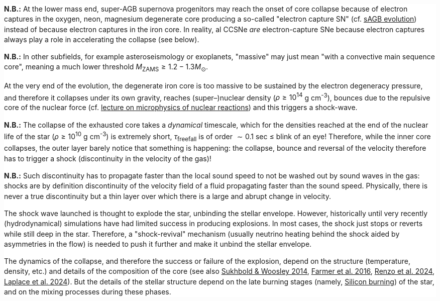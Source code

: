 **N.B.:** At the lower mass end, super-AGB supernova progenitors may reach
the onset of core collapse because of electron captures in the oxygen,
neon, magnesium degenerate core producing a so-called "electron
capture SN" (cf. [sAGB evolution](in-class-evol-wrap-up.md)) instead of because electron captures
in the iron core. In reality, al CCSNe *are* electron-capture SNe
because electron captures always play a role in accelerating the
collapse (see below).

**N.B.:** In other subfields, for example asteroseismology or exoplanets,
"massive" may just mean "with a convective main sequence core",
meaning a much lower threshold $M_\mathrm{ZAMS} \ge 1.2-1.3M_{\odot}$.

At the very end of the evolution, the degenerate iron core is too
massive to be sustained by the electron degeneracy pressure, and
therefore it collapses under its own gravity, reaches (super&#x2013;)nuclear
density ($\rho\geq10^{14}$ g cm<sup>-3</sup>), bounces due to the repulsive core of the
nuclear force (cf. [lecture on microphysics of nuclear reactions](./notes-lecture-nuclear-burning.md)) and
this triggers a shock-wave.

**N.B.:** The collapse of the exhausted core takes a *dynamical* timescale,
which for the densities reached at the end of the nuclear life of the
star ($\rho\ge10^{10}$ g cm<sup>-3</sup>) is extremely short, $\tau_\mathrm{free fall}$ is
of order $\sim0.1$ sec &le; blink of an eye! Therefore, while the inner core
collapses, the outer layer barely notice that something is happening:
the collapse, bounce and reversal of the velocity therefore has to
trigger a shock (discontinuity in the velocity of the gas)!

**N.B.:** Such discontinuity has to propagate faster than the local sound
speed to not be washed out by sound waves in the gas: shocks are by
definition discontinuity of the velocity field of a fluid propagating
faster than the sound speed. Physically, there is never a true
discontinuity but a thin layer over which there is a large and abrupt
change in velocity.

The shock wave launched is thought to explode the star, unbinding the
stellar envelope. However, historically until very recently
(hydrodynamical) simulations have had limited success in producing
explosions. In most cases, the shock just stops or reverts while still
deep in the star. Therefore, a "shock-revival" mechanism (usually
neutrino heating behind the shock aided by asymmetries in the flow) is
needed to push it further and make it unbind the stellar envelope.

The dynamics of the collapse, and therefore the success or failure of
the explosion, depend on the structure (temperature, density, etc.)
and details of the composition of the core (see also [Sukhbold &
Woosley 2014](https://ui.adsabs.harvard.edu/abs/2014ApJ...783...10S/abstract), [Farmer et al. 2016](https://ui.adsabs.harvard.edu/abs/2016ApJS..227...22F/abstract), [Renzo et al. 2024](https://ui.adsabs.harvard.edu/abs/2024RNAAS...8..152R/abstract), [Laplace et al.
2024](https://ui.adsabs.harvard.edu/abs/2024arXiv240902058L/abstract)). But the details of the stellar structure depend on the late
burning stages (namely, [Silicon burning](./notes-lecture-nuclear-cycles.md)) of the star, and on the
mixing processes during these phases.
